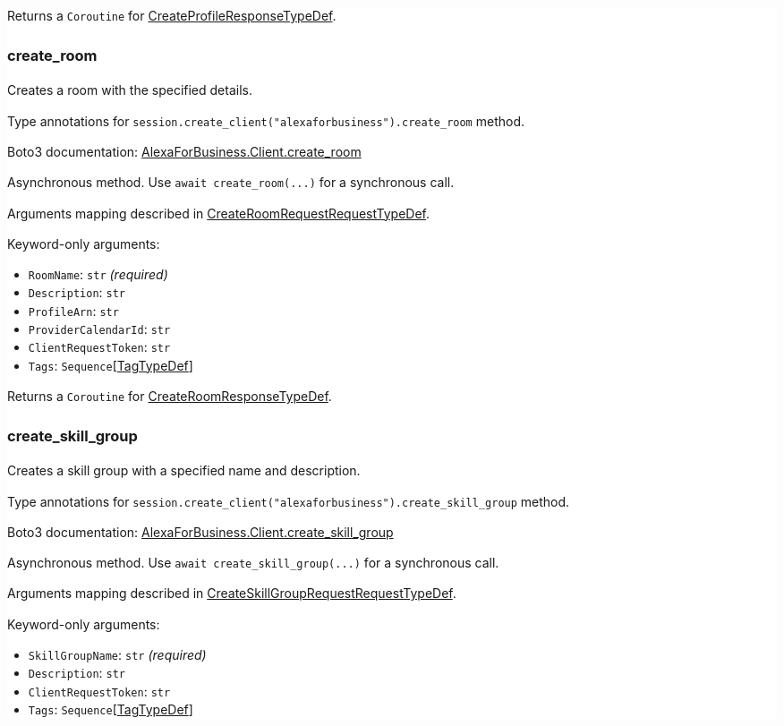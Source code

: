 Returns a `Coroutine` for
[CreateProfileResponseTypeDef](./type_defs.md#createprofileresponsetypedef).

<a id="create_room"></a>

### create_room

Creates a room with the specified details.

Type annotations for `session.create_client("alexaforbusiness").create_room`
method.

Boto3 documentation:
[AlexaForBusiness.Client.create_room](https://boto3.amazonaws.com/v1/documentation/api/latest/reference/services/alexaforbusiness.html#AlexaForBusiness.Client.create_room)

Asynchronous method. Use `await create_room(...)` for a synchronous call.

Arguments mapping described in
[CreateRoomRequestRequestTypeDef](./type_defs.md#createroomrequestrequesttypedef).

Keyword-only arguments:

- `RoomName`: `str` *(required)*
- `Description`: `str`
- `ProfileArn`: `str`
- `ProviderCalendarId`: `str`
- `ClientRequestToken`: `str`
- `Tags`: `Sequence`\[[TagTypeDef](./type_defs.md#tagtypedef)\]

Returns a `Coroutine` for
[CreateRoomResponseTypeDef](./type_defs.md#createroomresponsetypedef).

<a id="create_skill_group"></a>

### create_skill_group

Creates a skill group with a specified name and description.

Type annotations for
`session.create_client("alexaforbusiness").create_skill_group` method.

Boto3 documentation:
[AlexaForBusiness.Client.create_skill_group](https://boto3.amazonaws.com/v1/documentation/api/latest/reference/services/alexaforbusiness.html#AlexaForBusiness.Client.create_skill_group)

Asynchronous method. Use `await create_skill_group(...)` for a synchronous
call.

Arguments mapping described in
[CreateSkillGroupRequestRequestTypeDef](./type_defs.md#createskillgrouprequestrequesttypedef).

Keyword-only arguments:

- `SkillGroupName`: `str` *(required)*
- `Description`: `str`
- `ClientRequestToken`: `str`
- `Tags`: `Sequence`\[[TagTypeDef](./type_defs.md#tagtypedef)\]
